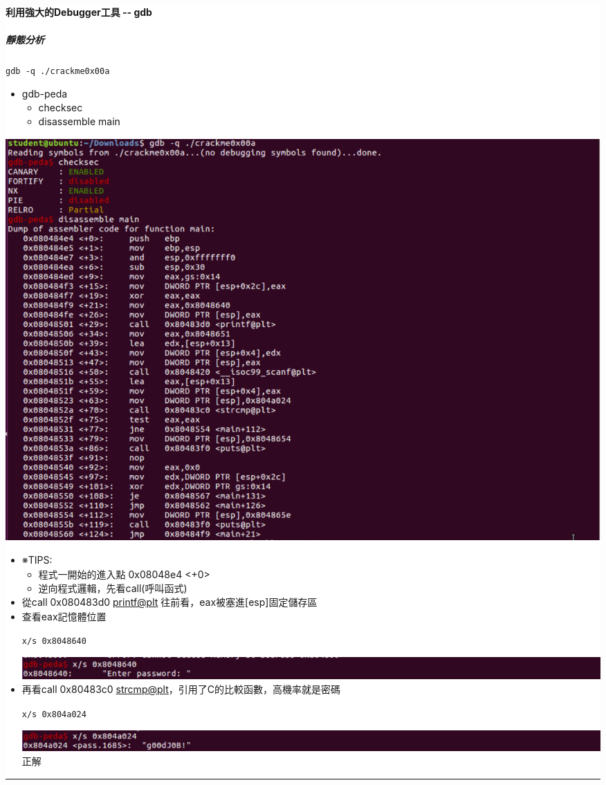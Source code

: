 #### 利用強大的Debugger工具 -- gdb

##### **靜態分析**
```
gdb -q ./crackme0x00a

```
* gdb-peda
    * checksec
    * disassemble main

![image](images/SyrP0M-wT.png)

* ※TIPS:
    * 程式一開始的進入點 0x08048e4 <+0>
    * 逆向程式邏輯，先看call(呼叫函式)
* 從call 0x080483d0 <printf@plt> 
    往前看，eax被塞進[esp]固定儲存區
* 查看eax記憶體位置
    ```
    x/s 0x8048640
    ```
    ![image](images/SJjGombwp.png)
* 再看call 0x80483c0 <strcmp@plt>，引用了C的比較函數，高機率就是密碼
    ```
    x/s 0x804a024
    ```
    ![image](images/ryF0j7-vT.png)
    正解

---